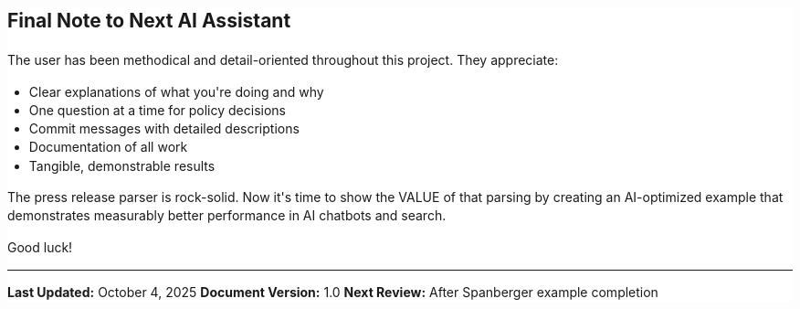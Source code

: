 
## Final Note to Next AI Assistant

The user has been methodical and detail-oriented throughout this project. They appreciate:
- Clear explanations of what you're doing and why
- One question at a time for policy decisions
- Commit messages with detailed descriptions
- Documentation of all work
- Tangible, demonstrable results

The press release parser is rock-solid. Now it's time to show the VALUE of that parsing by creating an AI-optimized example that demonstrates measurably better performance in AI chatbots and search.

Good luck!

---

**Last Updated:** October 4, 2025
**Document Version:** 1.0
**Next Review:** After Spanberger example completion
